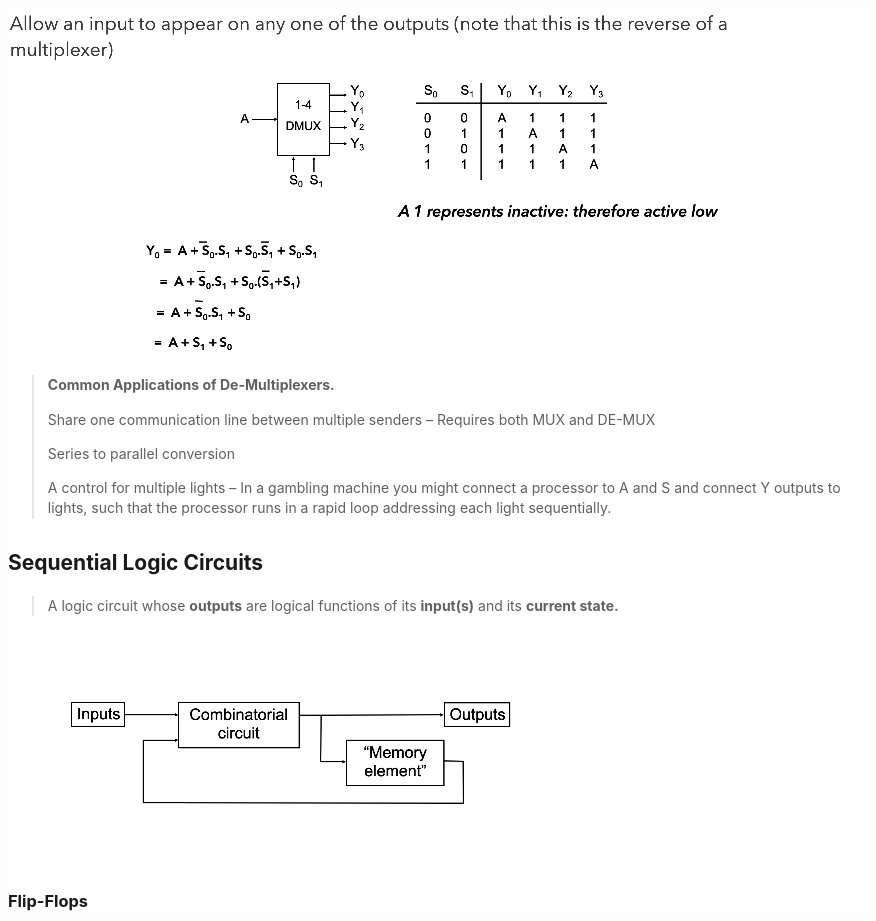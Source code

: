 ![image-20201019192503304](part2.assets/image-20201019192503304.png)

> **Common Applications of De-Multiplexers.**
>
> Share one communication line between multiple senders – Requires both MUX and DE-MUX
>
> Series to parallel conversion
>
> A control for multiple lights – In a gambling machine you might connect a processor to A and S and connect Y outputs to lights, such that the processor runs in a rapid loop addressing each light sequentially.  


## Sequential Logic Circuits

>A logic circuit whose **outputs** are logical functions of its **input(s)** and its **current state.**

<img src="part2.assets/image-20201019202858996.png" alt="image-20201019202858996"  />

### Flip-Flops
